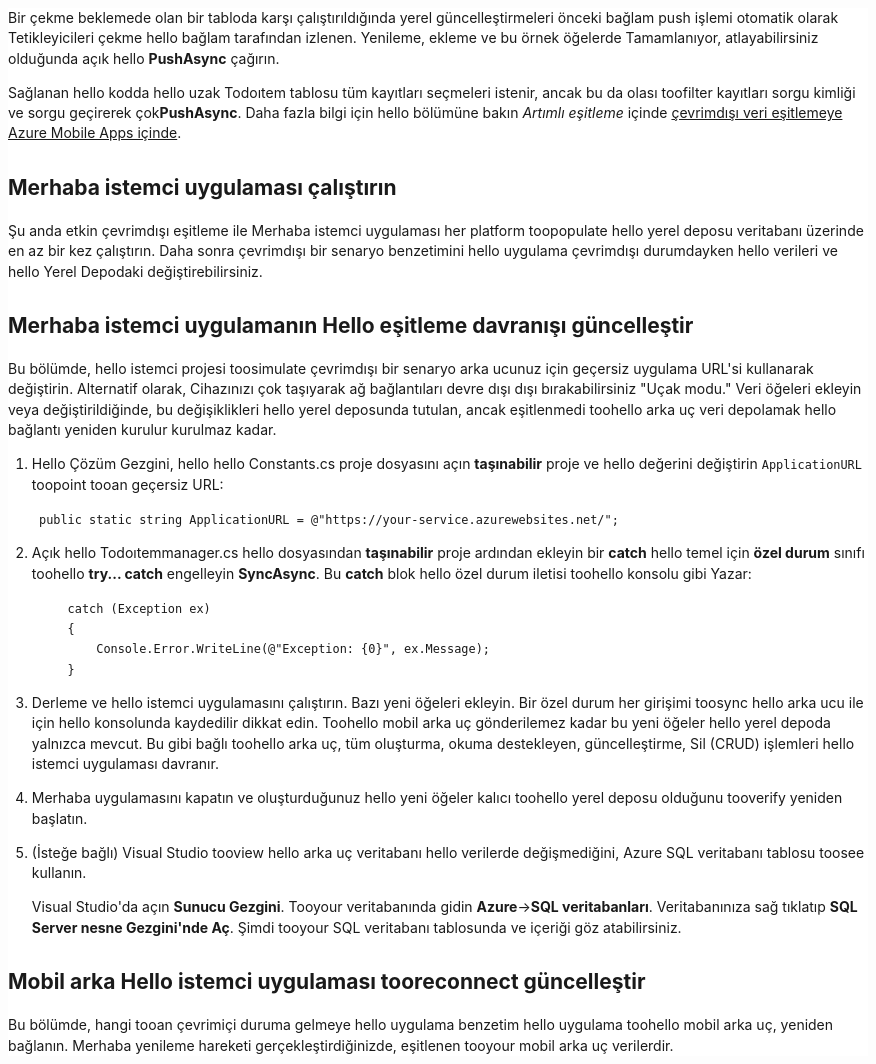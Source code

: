 Bir çekme beklemede olan bir tabloda karşı çalıştırıldığında yerel güncelleştirmeleri önceki bağlam push işlemi otomatik olarak Tetikleyicileri çekme hello bağlam tarafından izlenen. Yenileme, ekleme ve bu örnek öğelerde Tamamlanıyor, atlayabilirsiniz olduğunda açık hello **PushAsync** çağırın.

Sağlanan hello kodda hello uzak Todoıtem tablosu tüm kayıtları seçmeleri istenir, ancak bu da olası toofilter kayıtları sorgu kimliği ve sorgu geçirerek çok**PushAsync**. Daha fazla bilgi için hello bölümüne bakın *Artımlı eşitleme* içinde [çevrimdışı veri eşitlemeye Azure Mobile Apps içinde][2].

## <a name="run-hello-client-app"></a>Merhaba istemci uygulaması çalıştırın
Şu anda etkin çevrimdışı eşitleme ile Merhaba istemci uygulaması her platform toopopulate hello yerel deposu veritabanı üzerinde en az bir kez çalıştırın. Daha sonra çevrimdışı bir senaryo benzetimini hello uygulama çevrimdışı durumdayken hello verileri ve hello Yerel Depodaki değiştirebilirsiniz.

## <a name="update-hello-sync-behavior-of-hello-client-app"></a>Merhaba istemci uygulamanın Hello eşitleme davranışı güncelleştir
Bu bölümde, hello istemci projesi toosimulate çevrimdışı bir senaryo arka ucunuz için geçersiz uygulama URL'si kullanarak değiştirin. Alternatif olarak, Cihazınızı çok taşıyarak ağ bağlantıları devre dışı dışı bırakabilirsiniz "Uçak modu."  Veri öğeleri ekleyin veya değiştirildiğinde, bu değişiklikleri hello yerel deposunda tutulan, ancak eşitlenmedi toohello arka uç veri depolamak hello bağlantı yeniden kurulur kurulmaz kadar.

1. Hello Çözüm Gezgini, hello hello Constants.cs proje dosyasını açın **taşınabilir** proje ve hello değerini değiştirin `ApplicationURL` toopoint tooan geçersiz URL:

        public static string ApplicationURL = @"https://your-service.azurewebsites.net/";
2. Açık hello Todoıtemmanager.cs hello dosyasından **taşınabilir** proje ardından ekleyin bir **catch** hello temel için **özel durum** sınıfı toohello **try... catch** engelleyin **SyncAsync**. Bu **catch** blok hello özel durum iletisi toohello konsolu gibi Yazar:

            catch (Exception ex)
            {
                Console.Error.WriteLine(@"Exception: {0}", ex.Message);
            }
3. Derleme ve hello istemci uygulamasını çalıştırın.  Bazı yeni öğeleri ekleyin. Bir özel durum her girişimi toosync hello arka ucu ile için hello konsolunda kaydedilir dikkat edin. Toohello mobil arka uç gönderilemez kadar bu yeni öğeler hello yerel depoda yalnızca mevcut. Bu gibi bağlı toohello arka uç, tüm oluşturma, okuma destekleyen, güncelleştirme, Sil (CRUD) işlemleri hello istemci uygulaması davranır.
4. Merhaba uygulamasını kapatın ve oluşturduğunuz hello yeni öğeler kalıcı toohello yerel deposu olduğunu tooverify yeniden başlatın.
5. (İsteğe bağlı) Visual Studio tooview hello arka uç veritabanı hello verilerde değişmediğini, Azure SQL veritabanı tablosu toosee kullanın.

    Visual Studio'da açın **Sunucu Gezgini**. Tooyour veritabanında gidin **Azure**->**SQL veritabanları**. Veritabanınıza sağ tıklatıp **SQL Server nesne Gezgini'nde Aç**. Şimdi tooyour SQL veritabanı tablosunda ve içeriği göz atabilirsiniz.

## <a name="update-hello-client-app-tooreconnect-your-mobile-backend"></a>Mobil arka Hello istemci uygulaması tooreconnect güncelleştir
Bu bölümde, hangi tooan çevrimiçi duruma gelmeye hello uygulama benzetim hello uygulama toohello mobil arka uç, yeniden bağlanın. Merhaba yenileme hareketi gerçekleştirdiğinizde, eşitlenen tooyour mobil arka uç verilerdir.


[1]: app-service-mobile-dotnet-backend-how-to-use-server-sdk.md
[2]: app-service-mobile-offline-data-sync.md
[3]: http://go.microsoft.com/fwlink/p/?LinkID=716919
[4]: http://go.microsoft.com/fwlink/p/?LinkID=716920
[5]: http://sqlite.org/2016/sqlite-uwp-3120200.vsix
[6]: https://www.getpostman.com/
[7]: http://www.telerik.com/fiddler
[8]: app-service-mobile-dotnet-how-to-use-client-library.md